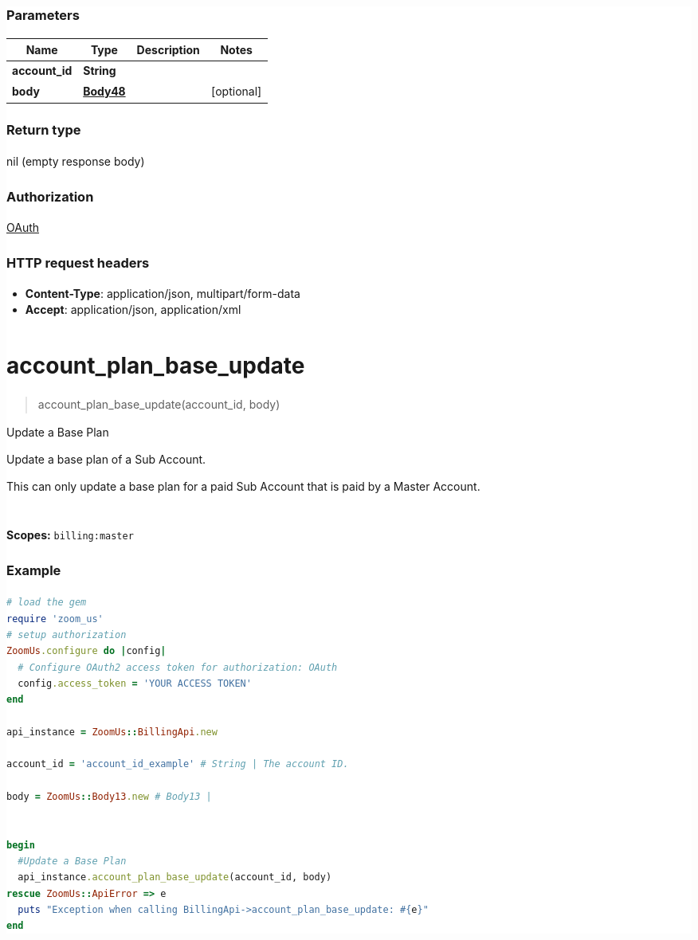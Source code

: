 ### Parameters

Name | Type | Description  | Notes
------------- | ------------- | ------------- | -------------
 **account_id** | **String**|  | 
 **body** | [**Body48**](Body48.md)|  | [optional] 

### Return type

nil (empty response body)

### Authorization

[OAuth](../README.md#OAuth)

### HTTP request headers

 - **Content-Type**: application/json, multipart/form-data
 - **Accept**: application/json, application/xml



# **account_plan_base_update**
> account_plan_base_update(account_id, body)

Update a Base Plan

Update a base plan of a Sub Account. <aside> This can only update a base plan for a paid Sub Account that is paid by a Master Account.</aside><br><br> **Scopes:** `billing:master`<br>  

### Example
```ruby
# load the gem
require 'zoom_us'
# setup authorization
ZoomUs.configure do |config|
  # Configure OAuth2 access token for authorization: OAuth
  config.access_token = 'YOUR ACCESS TOKEN'
end

api_instance = ZoomUs::BillingApi.new

account_id = 'account_id_example' # String | The account ID.

body = ZoomUs::Body13.new # Body13 | 


begin
  #Update a Base Plan
  api_instance.account_plan_base_update(account_id, body)
rescue ZoomUs::ApiError => e
  puts "Exception when calling BillingApi->account_plan_base_update: #{e}"
end
```
